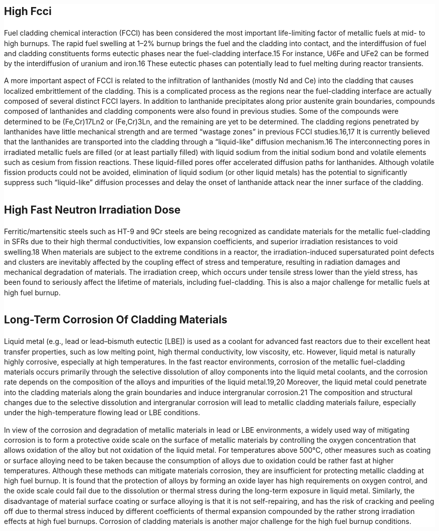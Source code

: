 ## High Fcci

Fuel cladding chemical interaction (FCCI) has been considered the most important life-limiting factor of metallic fuels at mid- to high burnups. The rapid fuel swelling at 1–2% burnup brings the fuel and the cladding into contact, and the interdiffusion of fuel and cladding constituents forms eutectic phases near the fuel-cladding interface.15 For instance, U6Fe and UFe2 can be formed by the interdiffusion of uranium and iron.16 These eutectic phases can potentially lead to fuel melting during reactor transients.

A more important aspect of FCCI is related to the infiltration of lanthanides (mostly Nd and Ce) into the cladding that causes localized embrittlement of the cladding. This is a complicated process as the regions near the fuel-cladding interface are actually composed of several distinct FCCI layers. In addition to lanthanide precipitates along prior austenite grain boundaries, compounds composed of lanthanides and cladding components were also found in previous studies. Some of the compounds were determined to be (Fe,Cr)17Ln2 or (Fe,Cr)3Ln, and the remaining are yet to be determined. The cladding regions penetrated by lanthanides have little mechanical strength and are termed “wastage zones” in previous FCCI studies.16,17 It is currently believed that the lanthanides are transported into the cladding through a “liquid-like” diffusion mechanism.16 The interconnecting pores in irradiated metallic fuels are filled (or at least partially filled) with liquid sodium from the initial sodium bond and volatile elements such as cesium from fission reactions. These liquid-filled pores offer accelerated diffusion paths for lanthanides. Although volatile fission products could not be avoided, elimination of liquid sodium (or other liquid metals) has the potential to significantly suppress such “liquid-like” diffusion processes and delay the onset of lanthanide attack near the inner surface of the cladding.

## High Fast Neutron Irradiation Dose

Ferritic/martensitic steels such as HT-9 and 9Cr steels are being recognized as candidate materials for the metallic fuel-cladding in SFRs due to their high thermal conductivities, low expansion coefficients, and superior irradiation resistances to void swelling.18 When materials are subject to the extreme conditions in a reactor, the irradiation-induced supersaturated point defects and clusters are inevitably affected by the coupling effect of stress and temperature, resulting in radiation damages and mechanical degradation of materials. The irradiation creep, which occurs under tensile stress lower than the yield stress, has been found to seriously affect the lifetime of materials, including fuel-cladding. This is also a major challenge for metallic fuels at high fuel burnup.

## Long-Term Corrosion Of Cladding Materials

Liquid metal (e.g., lead or lead–bismuth eutectic [LBE]) is used as a coolant for advanced fast reactors due to their excellent heat transfer properties, such as low melting point, high thermal conductivity, low viscosity, etc. However, liquid metal is naturally highly corrosive, especially at high temperatures. In the fast reactor environments, corrosion of the metallic fuel-cladding materials occurs primarily through the selective dissolution of alloy components into the liquid metal coolants, and the corrosion rate depends on the composition of the alloys and impurities of the liquid metal.19,20 Moreover, the liquid metal could penetrate into the cladding materials along the grain boundaries and induce intergranular corrosion.21 The composition and structural changes due to the selective dissolution and intergranular corrosion will lead to metallic cladding materials failure, especially under the high-temperature flowing lead or LBE conditions.

In view of the corrosion and degradation of metallic materials in lead or LBE environments, a widely used way of mitigating corrosion is to form a protective oxide scale on the surface of metallic materials by controlling the oxygen concentration that allows oxidation of the alloy but not oxidation of the liquid metal. For temperatures above 500°C, other measures such as coating or surface alloying need to be taken because the consumption of alloys due to oxidation could be rather fast at higher temperatures. Although these methods can mitigate materials corrosion, they are insufficient for protecting metallic cladding at high fuel burnup. It is found that the protection of alloys by forming an oxide layer has high requirements on oxygen control, and the oxide scale could fail due to the dissolution or thermal stress during the long-term exposure in liquid metal. Similarly, the disadvantage of material surface coating or surface alloying is that it is not self-repairing, and has the risk of cracking and peeling off due to thermal stress induced by different coefficients of thermal expansion compounded by the rather strong irradiation effects at high fuel burnups. Corrosion of cladding materials is another major challenge for the high fuel burnup conditions.
